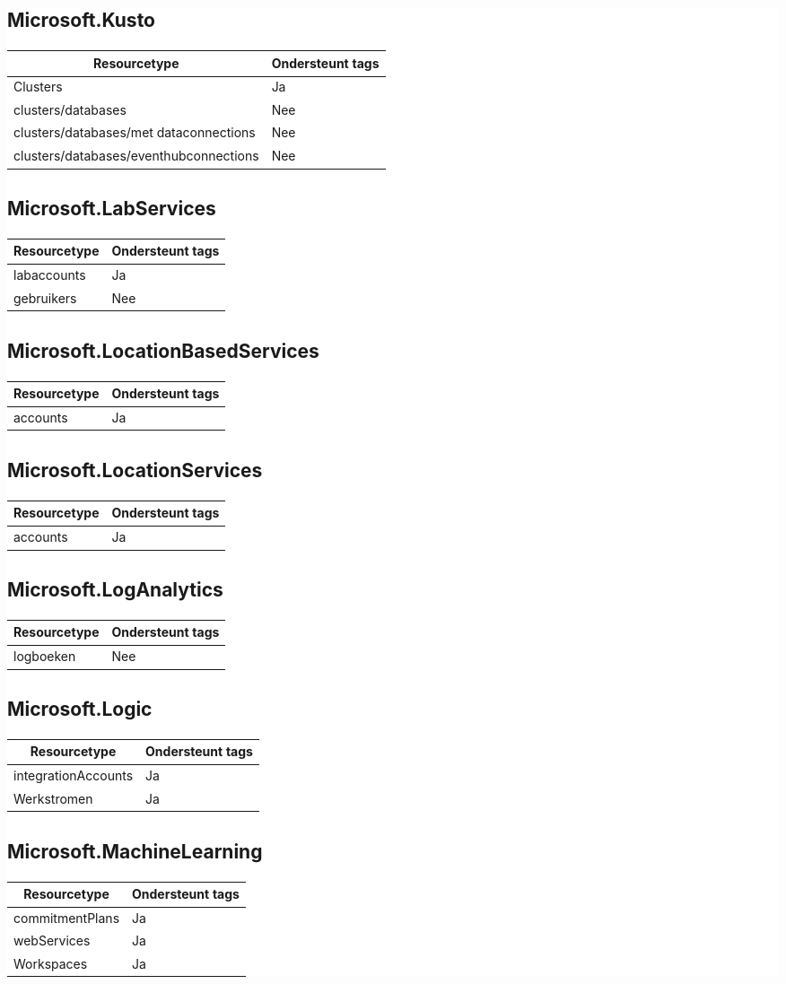 ## <a name="microsoftkusto"></a>Microsoft.Kusto
| Resourcetype | Ondersteunt tags |
| ------------- | ----------- |
| Clusters | Ja | 
| clusters/databases | Nee | 
| clusters/databases/met dataconnections | Nee | 
| clusters/databases/eventhubconnections | Nee | 

## <a name="microsoftlabservices"></a>Microsoft.LabServices
| Resourcetype | Ondersteunt tags |
| ------------- | ----------- |
| labaccounts | Ja | 
| gebruikers | Nee | 

## <a name="microsoftlocationbasedservices"></a>Microsoft.LocationBasedServices
| Resourcetype | Ondersteunt tags |
| ------------- | ----------- |
| accounts | Ja | 

## <a name="microsoftlocationservices"></a>Microsoft.LocationServices
| Resourcetype | Ondersteunt tags |
| ------------- | ----------- |
| accounts | Ja | 

## <a name="microsoftloganalytics"></a>Microsoft.LogAnalytics
| Resourcetype | Ondersteunt tags |
| ------------- | ----------- |
| logboeken | Nee | 

## <a name="microsoftlogic"></a>Microsoft.Logic
| Resourcetype | Ondersteunt tags |
| ------------- | ----------- |
| integrationAccounts | Ja | 
| Werkstromen | Ja | 

## <a name="microsoftmachinelearning"></a>Microsoft.MachineLearning
| Resourcetype | Ondersteunt tags |
| ------------- | ----------- |
| commitmentPlans | Ja | 
| webServices | Ja | 
| Workspaces | Ja | 
